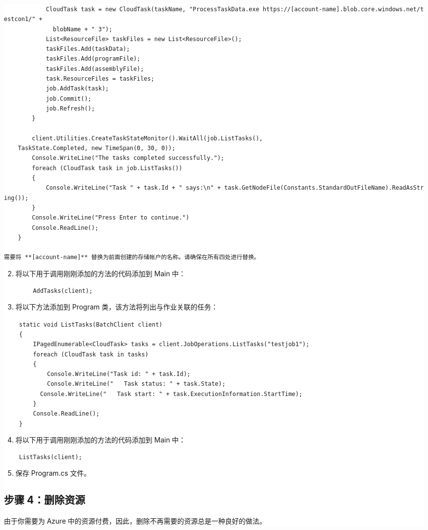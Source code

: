 				CloudTask task = new CloudTask(taskName, "ProcessTaskData.exe https://[account-name].blob.core.windows.net/testcon1/" +
				  blobName + " 3");
				List<ResourceFile> taskFiles = new List<ResourceFile>();
				taskFiles.Add(taskData);
				taskFiles.Add(programFile);
				taskFiles.Add(assemblyFile);
				task.ResourceFiles = taskFiles;
				job.AddTask(task);
				job.Commit();
				job.Refresh();
			}

			client.Utilities.CreateTaskStateMonitor().WaitAll(job.ListTasks(),
        TaskState.Completed, new TimeSpan(0, 30, 0));
			Console.WriteLine("The tasks completed successfully.");
			foreach (CloudTask task in job.ListTasks())
			{
				Console.WriteLine("Task " + task.Id + " says:\n" + task.GetNodeFile(Constants.StandardOutFileName).ReadAsString());
			}
			Console.WriteLine("Press Enter to continue.")
			Console.ReadLine();
		}

	需要将 **[account-name]** 替换为前面创建的存储帐户的名称。请确保在所有四处进行替换。

2. 将以下用于调用刚刚添加的方法的代码添加到 Main 中：

			AddTasks(client);

3. 将以下方法添加到 Program 类，该方法将列出与作业关联的任务：

		static void ListTasks(BatchClient client)
		{
			IPagedEnumerable<CloudTask> tasks = client.JobOperations.ListTasks("testjob1");
			foreach (CloudTask task in tasks)
			{
				Console.WriteLine("Task id: " + task.Id);
				Console.WriteLine("   Task status: " + task.State);
			  Console.WriteLine("   Task start: " + task.ExecutionInformation.StartTime);
			}
			Console.ReadLine();
		}

4. 将以下用于调用刚刚添加的方法的代码添加到 Main 中：

		ListTasks(client);

5. 保存 Program.cs 文件。

## 步骤 4：删除资源

由于你需要为 Azure 中的资源付费，因此，删除不再需要的资源总是一种良好的做法。
